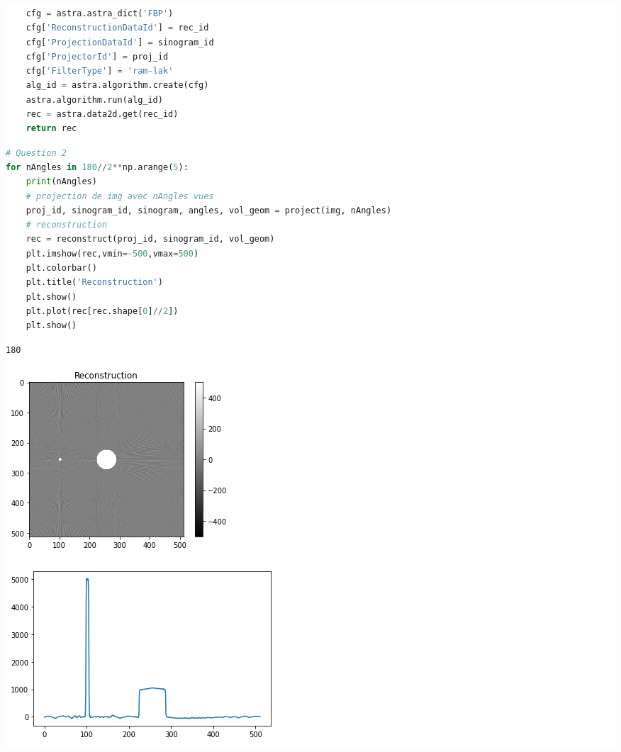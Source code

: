 ```python
    cfg = astra.astra_dict('FBP')
    cfg['ReconstructionDataId'] = rec_id
    cfg['ProjectionDataId'] = sinogram_id
    cfg['ProjectorId'] = proj_id
    cfg['FilterType'] = 'ram-lak'
    alg_id = astra.algorithm.create(cfg)
    astra.algorithm.run(alg_id)
    rec = astra.data2d.get(rec_id)
    return rec
```


```python
# Question 2
for nAngles in 180//2**np.arange(5):
    print(nAngles)
    # projection de img avec nAngles vues
    proj_id, sinogram_id, sinogram, angles, vol_geom = project(img, nAngles)
    # reconstruction
    rec = reconstruct(proj_id, sinogram_id, vol_geom)
    plt.imshow(rec,vmin=-500,vmax=500)
    plt.colorbar()
    plt.title('Reconstruction')
    plt.show()
    plt.plot(rec[rec.shape[0]//2])
    plt.show()
```

    180



    
![png](output_27_1.png)
    



    
![png](output_27_2.png)
    
